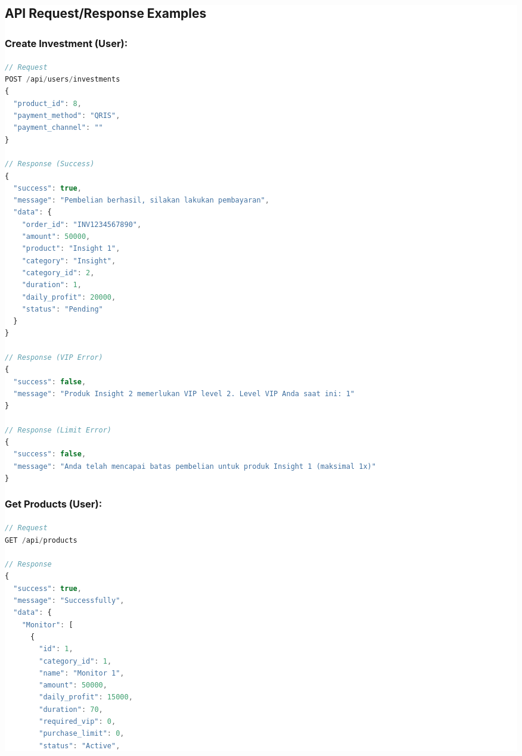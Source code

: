 
## API Request/Response Examples

### Create Investment (User):
```javascript
// Request
POST /api/users/investments
{
  "product_id": 8,
  "payment_method": "QRIS",
  "payment_channel": ""
}

// Response (Success)
{
  "success": true,
  "message": "Pembelian berhasil, silakan lakukan pembayaran",
  "data": {
    "order_id": "INV1234567890",
    "amount": 50000,
    "product": "Insight 1",
    "category": "Insight",
    "category_id": 2,
    "duration": 1,
    "daily_profit": 20000,
    "status": "Pending"
  }
}

// Response (VIP Error)
{
  "success": false,
  "message": "Produk Insight 2 memerlukan VIP level 2. Level VIP Anda saat ini: 1"
}

// Response (Limit Error)
{
  "success": false,
  "message": "Anda telah mencapai batas pembelian untuk produk Insight 1 (maksimal 1x)"
}
```

### Get Products (User):
```javascript
// Request
GET /api/products

// Response
{
  "success": true,
  "message": "Successfully",
  "data": {
    "Monitor": [
      {
        "id": 1,
        "category_id": 1,
        "name": "Monitor 1",
        "amount": 50000,
        "daily_profit": 15000,
        "duration": 70,
        "required_vip": 0,
        "purchase_limit": 0,
        "status": "Active",
```
